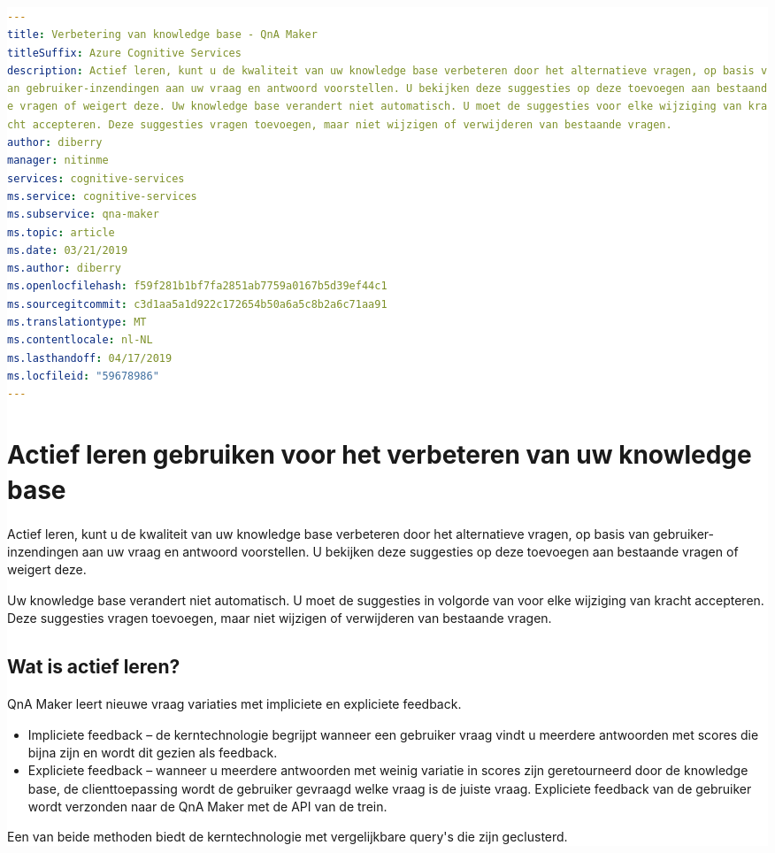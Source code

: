 ```yaml
---
title: Verbetering van knowledge base - QnA Maker
titleSuffix: Azure Cognitive Services
description: Actief leren, kunt u de kwaliteit van uw knowledge base verbeteren door het alternatieve vragen, op basis van gebruiker-inzendingen aan uw vraag en antwoord voorstellen. U bekijken deze suggesties op deze toevoegen aan bestaande vragen of weigert deze. Uw knowledge base verandert niet automatisch. U moet de suggesties voor elke wijziging van kracht accepteren. Deze suggesties vragen toevoegen, maar niet wijzigen of verwijderen van bestaande vragen.
author: diberry
manager: nitinme
services: cognitive-services
ms.service: cognitive-services
ms.subservice: qna-maker
ms.topic: article
ms.date: 03/21/2019
ms.author: diberry
ms.openlocfilehash: f59f281b1bf7fa2851ab7759a0167b5d39ef44c1
ms.sourcegitcommit: c3d1aa5a1d922c172654b50a6a5c8b2a6c71aa91
ms.translationtype: MT
ms.contentlocale: nl-NL
ms.lasthandoff: 04/17/2019
ms.locfileid: "59678986"
---
```

# <a name="use-active-learning-to-improve-your-knowledge-base"></a>Actief leren gebruiken voor het verbeteren van uw knowledge base

Actief leren, kunt u de kwaliteit van uw knowledge base verbeteren door het alternatieve vragen, op basis van gebruiker-inzendingen aan uw vraag en antwoord voorstellen. U bekijken deze suggesties op deze toevoegen aan bestaande vragen of weigert deze. 

Uw knowledge base verandert niet automatisch. U moet de suggesties in volgorde van voor elke wijziging van kracht accepteren. Deze suggesties vragen toevoegen, maar niet wijzigen of verwijderen van bestaande vragen.

## <a name="what-is-active-learning"></a>Wat is actief leren?

QnA Maker leert nieuwe vraag variaties met impliciete en expliciete feedback.
 
* Impliciete feedback – de kerntechnologie begrijpt wanneer een gebruiker vraag vindt u meerdere antwoorden met scores die bijna zijn en wordt dit gezien als feedback. 
* Expliciete feedback – wanneer u meerdere antwoorden met weinig variatie in scores zijn geretourneerd door de knowledge base, de clienttoepassing wordt de gebruiker gevraagd welke vraag is de juiste vraag. Expliciete feedback van de gebruiker wordt verzonden naar de QnA Maker met de API van de trein. 

Een van beide methoden biedt de kerntechnologie met vergelijkbare query's die zijn geclusterd.
